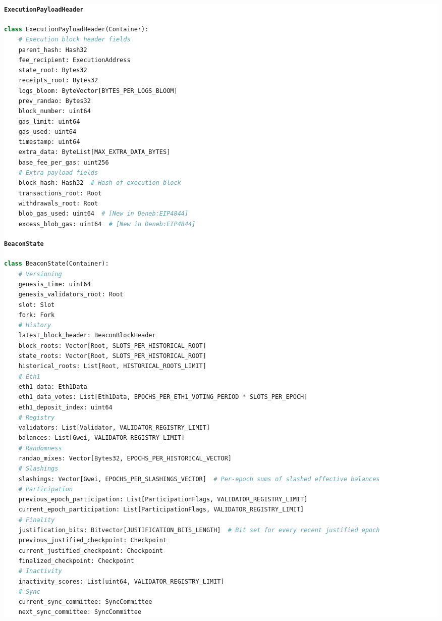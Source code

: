 #### `ExecutionPayloadHeader`

```python
class ExecutionPayloadHeader(Container):
    # Execution block header fields
    parent_hash: Hash32
    fee_recipient: ExecutionAddress
    state_root: Bytes32
    receipts_root: Bytes32
    logs_bloom: ByteVector[BYTES_PER_LOGS_BLOOM]
    prev_randao: Bytes32
    block_number: uint64
    gas_limit: uint64
    gas_used: uint64
    timestamp: uint64
    extra_data: ByteList[MAX_EXTRA_DATA_BYTES]
    base_fee_per_gas: uint256
    # Extra payload fields
    block_hash: Hash32  # Hash of execution block
    transactions_root: Root
    withdrawals_root: Root
    blob_gas_used: uint64  # [New in Deneb:EIP4844]
    excess_blob_gas: uint64  # [New in Deneb:EIP4844]
```

#### `BeaconState`

```python
class BeaconState(Container):
    # Versioning
    genesis_time: uint64
    genesis_validators_root: Root
    slot: Slot
    fork: Fork
    # History
    latest_block_header: BeaconBlockHeader
    block_roots: Vector[Root, SLOTS_PER_HISTORICAL_ROOT]
    state_roots: Vector[Root, SLOTS_PER_HISTORICAL_ROOT]
    historical_roots: List[Root, HISTORICAL_ROOTS_LIMIT]
    # Eth1
    eth1_data: Eth1Data
    eth1_data_votes: List[Eth1Data, EPOCHS_PER_ETH1_VOTING_PERIOD * SLOTS_PER_EPOCH]
    eth1_deposit_index: uint64
    # Registry
    validators: List[Validator, VALIDATOR_REGISTRY_LIMIT]
    balances: List[Gwei, VALIDATOR_REGISTRY_LIMIT]
    # Randomness
    randao_mixes: Vector[Bytes32, EPOCHS_PER_HISTORICAL_VECTOR]
    # Slashings
    slashings: Vector[Gwei, EPOCHS_PER_SLASHINGS_VECTOR]  # Per-epoch sums of slashed effective balances
    # Participation
    previous_epoch_participation: List[ParticipationFlags, VALIDATOR_REGISTRY_LIMIT]
    current_epoch_participation: List[ParticipationFlags, VALIDATOR_REGISTRY_LIMIT]
    # Finality
    justification_bits: Bitvector[JUSTIFICATION_BITS_LENGTH]  # Bit set for every recent justified epoch
    previous_justified_checkpoint: Checkpoint
    current_justified_checkpoint: Checkpoint
    finalized_checkpoint: Checkpoint
    # Inactivity
    inactivity_scores: List[uint64, VALIDATOR_REGISTRY_LIMIT]
    # Sync
    current_sync_committee: SyncCommittee
    next_sync_committee: SyncCommittee
```
